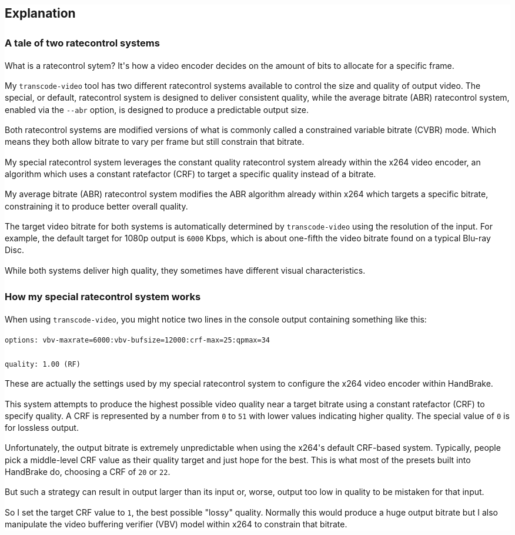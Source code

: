 ## Explanation

### A tale of two ratecontrol systems

What is a ratecontrol sytem? It's how a video encoder decides on the amount of bits to allocate for a specific frame.

My `transcode-video` tool has two different ratecontrol systems available to control the size and quality of output video. The special, or default, ratecontrol system is designed to deliver consistent quality, while the average bitrate (ABR) ratecontrol system, enabled via the `--abr` option, is designed to produce a predictable output size.

Both ratecontrol systems are modified versions of what is commonly called a constrained variable bitrate (CVBR) mode. Which means they both allow bitrate to vary per frame but still constrain that bitrate.

My special ratecontrol system leverages the constant quality ratecontrol system already within the x264 video encoder, an algorithm which uses a constant ratefactor (CRF) to target a specific quality instead of a bitrate.

My average bitrate (ABR) ratecontrol system modifies the ABR algorithm already within x264 which targets a specific bitrate, constraining it to produce better overall quality.

The target video bitrate for both systems is automatically determined by `transcode-video` using the resolution of the input. For example, the default target for 1080p output is `6000` Kbps, which is about one-fifth the video bitrate found on a typical Blu-ray Disc.

While both systems deliver high quality, they sometimes have different visual characteristics.

### How my special ratecontrol system works

When using `transcode-video`, you might notice two lines in the console output containing something like this:

```
options: vbv-maxrate=6000:vbv-bufsize=12000:crf-max=25:qpmax=34

quality: 1.00 (RF)
```

These are actually the settings used by my special ratecontrol system to configure the x264 video encoder within HandBrake.

This system attempts to produce the highest possible video quality near a target bitrate using a constant ratefactor (CRF) to specify quality. A CRF is represented by a number from `0` to `51` with lower values indicating higher quality. The special value of `0` is for lossless output.

Unfortunately, the output bitrate is extremely unpredictable when using the x264's default CRF-based system. Typically, people pick a middle-level CRF value as their quality target and just hope for the best. This is what most of the presets built into HandBrake do, choosing a CRF of `20` or `22`.

But such a strategy can result in output larger than its input or, worse, output too low in quality to be mistaken for that input.

So I set the target CRF value to `1`, the best possible "lossy" quality. Normally this would produce a huge output bitrate but I also manipulate the video buffering verifier (VBV) model within x264 to constrain that bitrate.
